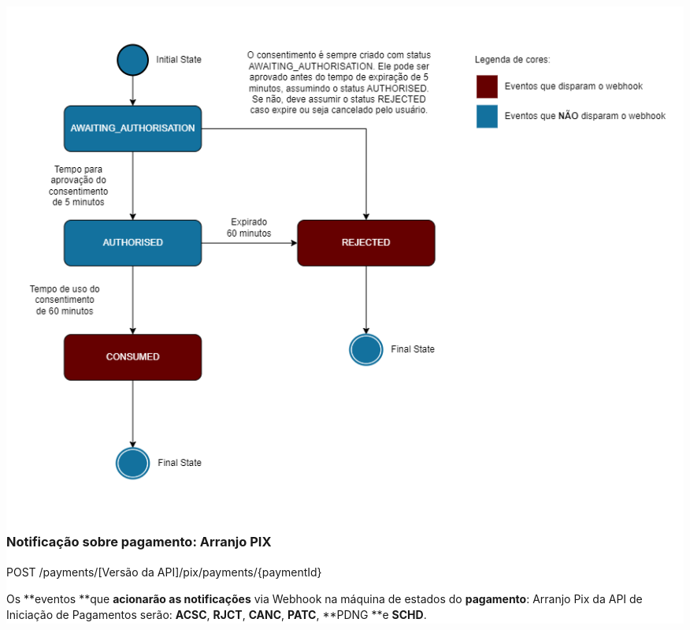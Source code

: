 ![att159318178](Pagamentos%20-%20Webhook%20-%20v1.0.0/attachments/EventosConsentimento.png)
### Notificação sobre pagamento: Arranjo PIX

POST /payments/[Versão da API]/pix/payments/{paymentId}

Os **eventos **que **acionarão as notificações** via Webhook na máquina de estados do **pagamento**: Arranjo Pix da API de Iniciação de Pagamentos serão: **ACSC**, **RJCT**, **CANC**, **PATC**, **PDNG **e **SCHD**.